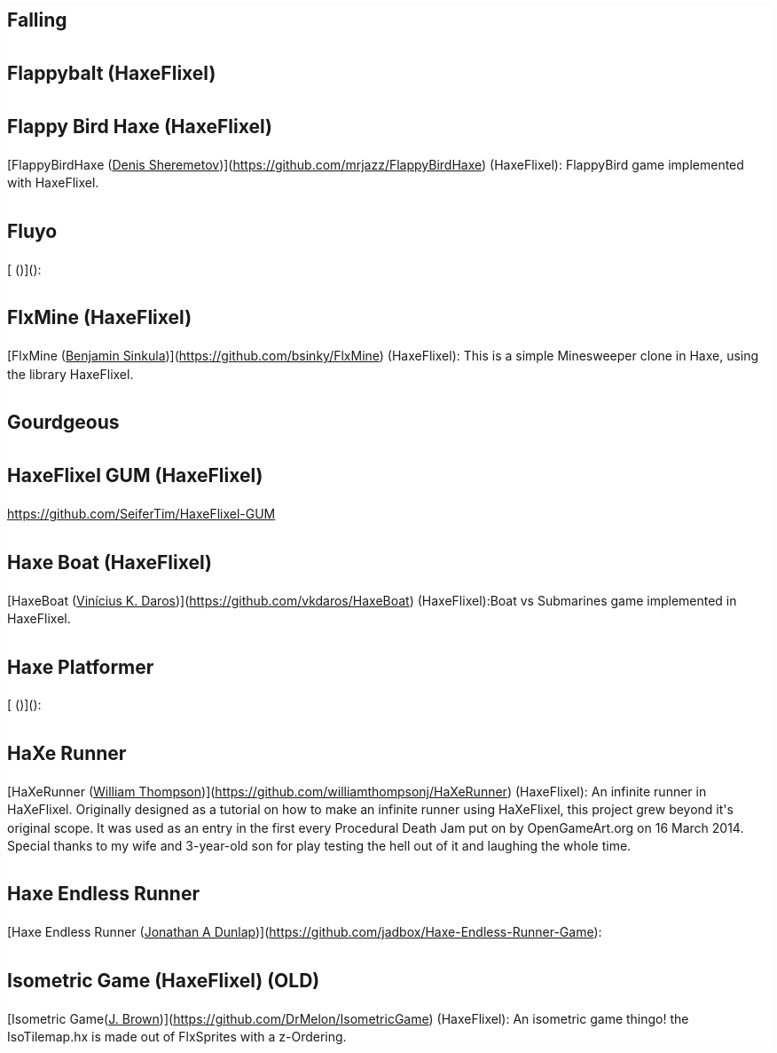 ## Falling  
## Flappybalt (HaxeFlixel)

## Flappy Bird Haxe (HaxeFlixel)
[FlappyBirdHaxe ([Denis Sheremetov](https://github.com/mrjazz))](https://github.com/mrjazz/FlappyBirdHaxe) (HaxeFlixel): FlappyBird game implemented with HaxeFlixel.

## Fluyo
[ ([]())]():

## FlxMine (HaxeFlixel)
[FlxMine ([Benjamin Sinkula](http://gamejolt.com/profile/bsinky/21178/))](https://github.com/bsinky/FlxMine) (HaxeFlixel): This is a simple Minesweeper clone in Haxe, using the library HaxeFlixel.


## Gourdgeous
## HaxeFlixel GUM (HaxeFlixel)
https://github.com/SeiferTim/HaxeFlixel-GUM

## Haxe Boat (HaxeFlixel)
[HaxeBoat ([Vinícius K. Daros](http://uspgamedev.org/))](https://github.com/vkdaros/HaxeBoat) (HaxeFlixel):Boat vs Submarines game implemented in HaxeFlixel.

## Haxe Platformer

[ ([]())]():
## HaXe Runner
[HaXeRunner ([William Thompson](https://github.com/williamthompsonj))](https://github.com/williamthompsonj/HaXeRunner) (HaxeFlixel): An infinite runner in HaXeFlixel. Originally designed as a tutorial on how to make an infinite runner using HaXeFlixel, this project grew beyond it's original scope. It was used as an entry in the first every Procedural Death Jam put on by OpenGameArt.org on 16 March 2014. Special thanks to my wife and 3-year-old son for play testing the hell out of it and laughing the whole time.

## Haxe Endless Runner
[Haxe Endless Runner ([Jonathan A Dunlap](http://effectivestack.org/))](https://github.com/jadbox/Haxe-Endless-Runner-Game):

## Isometric Game (HaxeFlixel) (OLD)
[Isometric Game([J. Brown](https://github.com/DrMelon))](https://github.com/DrMelon/IsometricGame) (HaxeFlixel): An isometric game thingo! the IsoTilemap.hx is made out of FlxSprites with a z-Ordering. 
